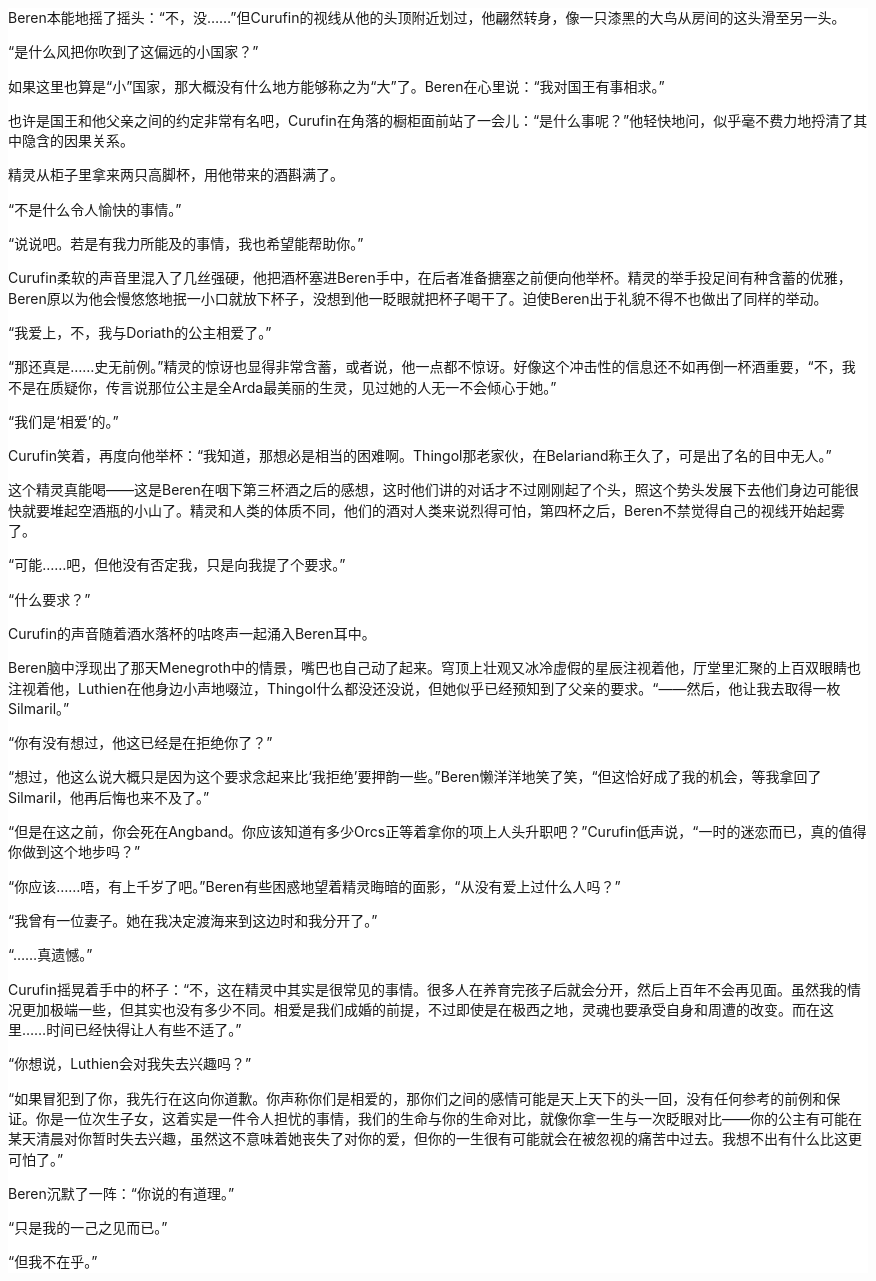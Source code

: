 Beren本能地摇了摇头：“不，没……”但Curufin的视线从他的头顶附近划过，他翩然转身，像一只漆黑的大鸟从房间的这头滑至另一头。

“是什么风把你吹到了这偏远的小国家？”

如果这里也算是“小”国家，那大概没有什么地方能够称之为“大”了。Beren在心里说：“我对国王有事相求。”

也许是国王和他父亲之间的约定非常有名吧，Curufin在角落的橱柜面前站了一会儿：“是什么事呢？”他轻快地问，似乎毫不费力地捋清了其中隐含的因果关系。

精灵从柜子里拿来两只高脚杯，用他带来的酒斟满了。

“不是什么令人愉快的事情。”

“说说吧。若是有我力所能及的事情，我也希望能帮助你。”

Curufin柔软的声音里混入了几丝强硬，他把酒杯塞进Beren手中，在后者准备搪塞之前便向他举杯。精灵的举手投足间有种含蓄的优雅，Beren原以为他会慢悠悠地抿一小口就放下杯子，没想到他一眨眼就把杯子喝干了。迫使Beren出于礼貌不得不也做出了同样的举动。

“我爱上，不，我与Doriath的公主相爱了。”

“那还真是……史无前例。”精灵的惊讶也显得非常含蓄，或者说，他一点都不惊讶。好像这个冲击性的信息还不如再倒一杯酒重要，“不，我不是在质疑你，传言说那位公主是全Arda最美丽的生灵，见过她的人无一不会倾心于她。”

“我们是‘相爱’的。”

Curufin笑着，再度向他举杯：“我知道，那想必是相当的困难啊。Thingol那老家伙，在Belariand称王久了，可是出了名的目中无人。”

这个精灵真能喝——这是Beren在咽下第三杯酒之后的感想，这时他们讲的对话才不过刚刚起了个头，照这个势头发展下去他们身边可能很快就要堆起空酒瓶的小山了。精灵和人类的体质不同，他们的酒对人类来说烈得可怕，第四杯之后，Beren不禁觉得自己的视线开始起雾了。

“可能……吧，但他没有否定我，只是向我提了个要求。”

“什么要求？”

Curufin的声音随着酒水落杯的咕咚声一起涌入Beren耳中。

Beren脑中浮现出了那天Menegroth中的情景，嘴巴也自己动了起来。穹顶上壮观又冰冷虚假的星辰注视着他，厅堂里汇聚的上百双眼睛也注视着他，Luthien在他身边小声地啜泣，Thingol什么都没还没说，但她似乎已经预知到了父亲的要求。“——然后，他让我去取得一枚Silmaril。”

“你有没有想过，他这已经是在拒绝你了？”

“想过，他这么说大概只是因为这个要求念起来比‘我拒绝’要押韵一些。”Beren懒洋洋地笑了笑，“但这恰好成了我的机会，等我拿回了Silmaril，他再后悔也来不及了。”

“但是在这之前，你会死在Angband。你应该知道有多少Orcs正等着拿你的项上人头升职吧？”Curufin低声说，“一时的迷恋而已，真的值得你做到这个地步吗？”

“你应该……唔，有上千岁了吧。”Beren有些困惑地望着精灵晦暗的面影，“从没有爱上过什么人吗？”

“我曾有一位妻子。她在我决定渡海来到这边时和我分开了。”

“……真遗憾。”

Curufin摇晃着手中的杯子：“不，这在精灵中其实是很常见的事情。很多人在养育完孩子后就会分开，然后上百年不会再见面。虽然我的情况更加极端一些，但其实也没有多少不同。相爱是我们成婚的前提，不过即使是在极西之地，灵魂也要承受自身和周遭的改变。而在这里……时间已经快得让人有些不适了。”

“你想说，Luthien会对我失去兴趣吗？”

“如果冒犯到了你，我先行在这向你道歉。你声称你们是相爱的，那你们之间的感情可能是天上天下的头一回，没有任何参考的前例和保证。你是一位次生子女，这着实是一件令人担忧的事情，我们的生命与你的生命对比，就像你拿一生与一次眨眼对比——你的公主有可能在某天清晨对你暂时失去兴趣，虽然这不意味着她丧失了对你的爱，但你的一生很有可能就会在被忽视的痛苦中过去。我想不出有什么比这更可怕了。”

Beren沉默了一阵：“你说的有道理。”

“只是我的一己之见而已。”

“但我不在乎。”
